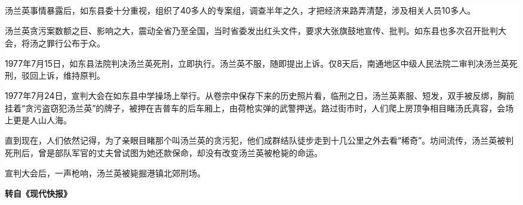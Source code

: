  <p>
  汤兰英事情暴露后，如东县委十分重视，组织了40多人的专案组，调查半年之久，才把经济来路弄清楚，涉及相关人员10多人。
 </p>
 <p>
  汤兰英贪污案数额之巨、影响之大，震动全省乃至全国，当时省委发出红头文件，要求大张旗鼓地宣传、批判。如东县也多次召开批判大会，将汤之罪行公布于众。
 </p>
 <p>
  1977年7月15日，如东县法院判决汤兰英死刑，立即执行。汤兰英不服，随即提出上诉。仅8天后，南通地区中级人民法院二审判决汤兰英死刑，驳回上诉，维持原判。
 </p>
 <p>
  1977年7月24日，宣判大会在如东县中学操场上举行。从卷宗中保存下来的历史照片看，临刑之日，汤兰英素服、短发，双手被反绑，胸前挂着“贪污盗窃犯汤兰英”的牌子，被押在吉普车的后车厢上，由荷枪实弹的武警押送。路过街市时，人们爬上房顶争相目睹汤氏真容，会场上更是人山人海。
 </p>
 <p>
  直到现在，人们依然记得，为了亲眼目睹那个叫汤兰英的贪污犯，他们成群结队徒步走到十几公里之外去看“稀奇”。坊间流传，汤兰英被判死刑后，曾是部队军官的丈夫曾试图为她还款保命，却没有改变汤兰英被枪毙的命运。
 </p>
 <p>
  宣判大会后，一声枪响，汤兰英被毙掘港镇北郊刑场。
  <br/>
 </p>
 <p>
  <strong>
   转自《现代快报》
  </strong>
 </p>
</div>

